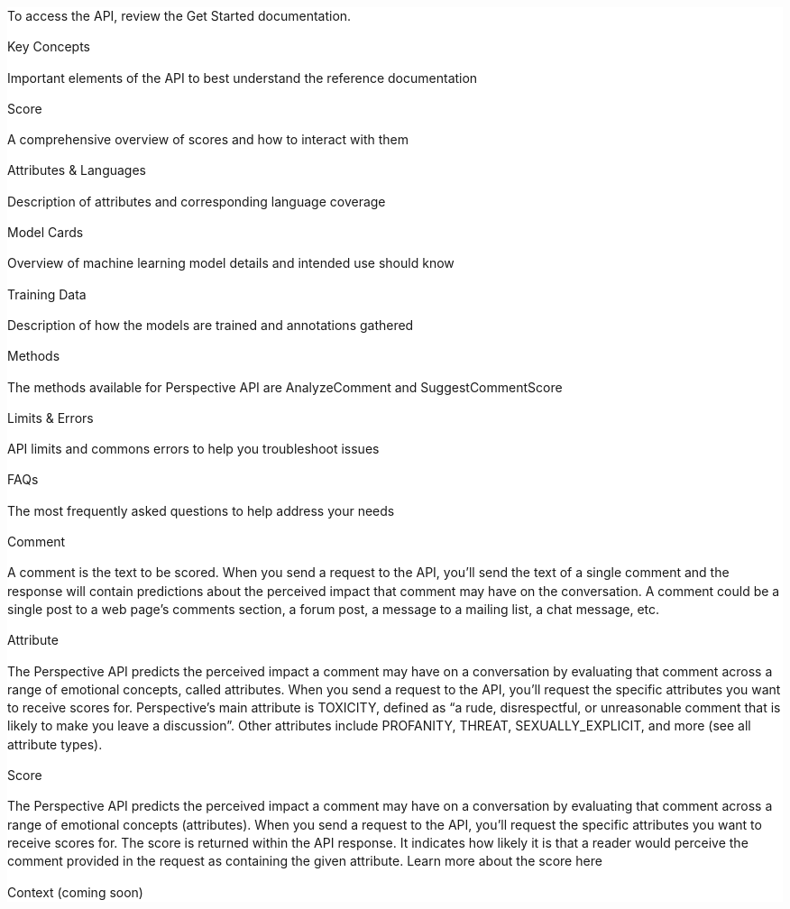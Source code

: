 
To access the API, review the Get Started documentation.

Key Concepts

Important elements of the API to best understand the reference documentation

Score

A comprehensive overview of scores and how to interact with them

Attributes & Languages

Description of attributes and corresponding language coverage

Model Cards

Overview of machine learning model details and intended use should know

Training Data

Description of how the models are trained and annotations gathered

Methods

The methods available for Perspective API are AnalyzeComment and SuggestCommentScore

Limits & Errors

API limits and commons errors to help you troubleshoot issues

FAQs

The most frequently asked questions to help address your needs

Comment

A comment is the text to be scored. When you send a request to the API, you’ll send the text of a single comment and the response will contain predictions about the perceived impact that comment may have on the conversation. A comment could be a single post to a web page’s comments section, a forum post, a message to a mailing list, a chat message, etc.


Attribute

The Perspective API predicts the perceived impact a comment may have on a conversation by evaluating that comment across a range of emotional concepts, called attributes. When you send a request to the API, you’ll request the specific attributes you want to receive scores for. Perspective’s main attribute is TOXICITY, defined as “a rude, disrespectful, or unreasonable comment that is likely to make you leave a discussion”. Other attributes include PROFANITY, THREAT, SEXUALLY_EXPLICIT, and more (see all attribute types).


Score

The Perspective API predicts the perceived impact a comment may have on a conversation by evaluating that comment across a range of emotional concepts (attributes). When you send a request to the API, you’ll request the specific attributes you want to receive scores for. The score is returned within the API response. It indicates how likely it is that a reader would perceive the comment provided in the request as containing the given attribute. Learn more about the score here


Context (coming soon)
